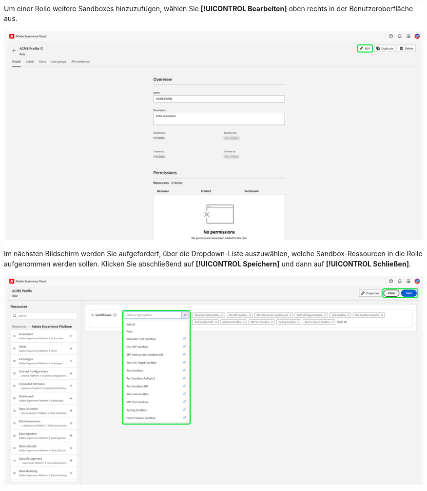 Um einer Rolle weitere Sandboxes hinzuzufügen, wählen Sie **[!UICONTROL Bearbeiten]** oben rechts in der Benutzeroberfläche aus.

![Der Arbeitsbereich „Details“ der Rolle mit hervorgehobener Option „Bearbeiten“.](../../images/flac-ui/flac-add-sandboxes.png)

Im nächsten Bildschirm werden Sie aufgefordert, über die Dropdown-Liste auszuwählen, welche Sandbox-Ressourcen in die Rolle aufgenommen werden sollen. Klicken Sie abschließend auf **[!UICONTROL Speichern]** und dann auf **[!UICONTROL Schließen]**.

![Das Ressourcen-Dashboard der Rolle mit hervorgehobenem Dropdown-Menü „Sandbox-Ressourcen“.](../../images/flac-ui/flac-add-role-permission.png)
